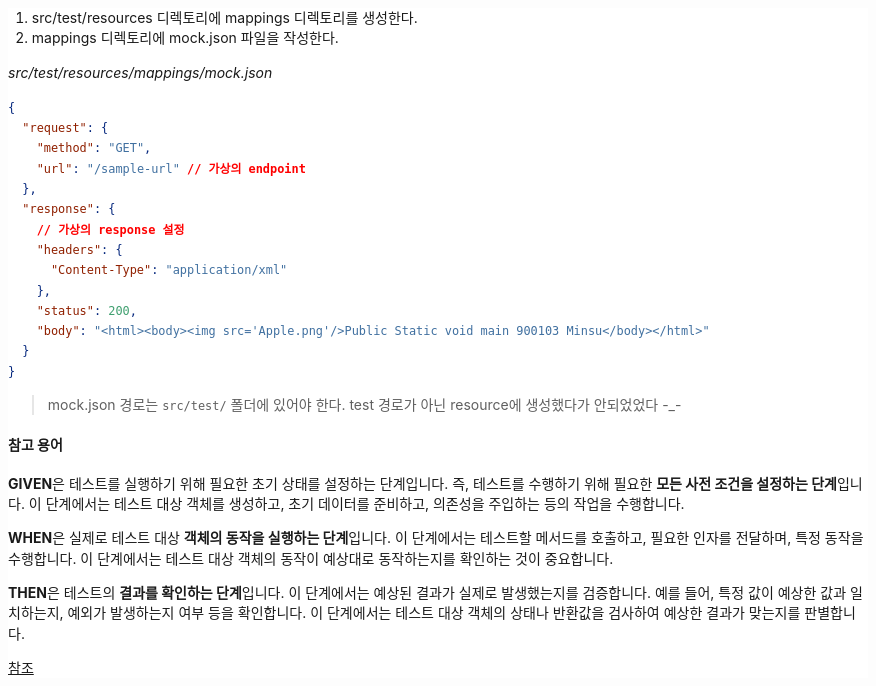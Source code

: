 1. src/test/resources 디렉토리에 mappings 디렉토리를 생성한다.
2. mappings 디렉토리에 mock.json 파일을 작성한다.

_src/test/resources/mappings/mock.json_

```json
{
  "request": {
    "method": "GET",
    "url": "/sample-url" // 가상의 endpoint
  },
  "response": {
    // 가상의 response 설정
    "headers": {
      "Content-Type": "application/xml"
    },
    "status": 200,
    "body": "<html><body><img src='Apple.png'/>Public Static void main 900103 Minsu</body></html>"
  }
}
```

> mock.json 경로는 `src/test/` 폴더에 있어야 한다. test 경로가 아닌 resource에 생성했다가 안되었었다 -\_-

#### 참고 용어

<span class="text-danger">**GIVEN**</span>은 테스트를 실행하기 위해 필요한 초기 상태를 설정하는 단계입니다. 즉, 테스트를 수행하기 위해 필요한 **모든 사전 조건을 설정하는 단계**입니다. 이 단계에서는 테스트 대상 객체를 생성하고, 초기 데이터를 준비하고, 의존성을 주입하는 등의 작업을 수행합니다.

<span class="text-info">**WHEN**</span>은 실제로 테스트 대상 **객체의 동작을 실행하는 단계**입니다. 이 단계에서는 테스트할 메서드를 호출하고, 필요한 인자를 전달하며, 특정 동작을 수행합니다. 이 단계에서는 테스트 대상 객체의 동작이 예상대로 동작하는지를 확인하는 것이 중요합니다.

<span class="text-success">**THEN**</span>은 테스트의 **결과를 확인하는 단계**입니다. 이 단계에서는 예상된 결과가 실제로 발생했는지를 검증합니다. 예를 들어, 특정 값이 예상한 값과 일치하는지, 예외가 발생하는지 여부 등을 확인합니다. 이 단계에서는 테스트 대상 객체의 상태나 반환값을 검사하여 예상한 결과가 맞는지를 판별합니다.

[참조][ref]

[ref]: https://devwithus.com/spring-boot-rest-api-unit-testing/
